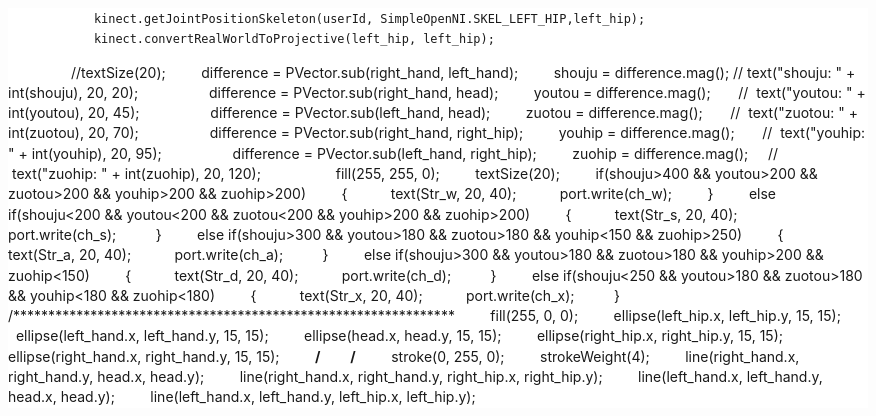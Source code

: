 		        kinect.getJointPositionSkeleton(userId, SimpleOpenNI.SKEL_LEFT_HIP,left_hip);
		        kinect.convertRealWorldToProjective(left_hip, left_hip);
        
		       //textSize(20);
		        difference = PVector.sub(right_hand, left_hand);
		        shouju = difference.mag();
		// text("shouju: " + int(shouju), 20, 20);
         
		        difference = PVector.sub(right_hand, head);
		        youtou = difference.mag();
		      //  text("youtou: " + int(youtou), 20, 45);
        
		        difference = PVector.sub(left_hand, head);
		        zuotou = difference.mag();
		      //  text("zuotou: " + int(zuotou), 20, 70);
        
		        difference = PVector.sub(right_hand, right_hip);
		        youhip = difference.mag();
		      //  text("youhip: " + int(youhip), 20, 95);
        
		        difference = PVector.sub(left_hand, right_hip);
		        zuohip = difference.mag();
             //  text("zuohip: " + int(zuohip), 20, 120); 
        
		        fill(255, 255, 0);
		        textSize(20);
		        if(shouju>400 && youtou>200 && zuotou>200 && youhip>200 && zuohip>200)
		        {
		          text(Str_w, 20, 40);
		          port.write(ch_w);
		        }
		        else if(shouju<200 && youtou<200 && zuotou<200 && youhip>200 && zuohip>200)
		        {
		          text(Str_s, 20, 40);
		          port.write(ch_s); 
		        }
		        else if(shouju>300 && youtou>180 && zuotou>180 && youhip<150 && zuohip>250)
		        {
		          text(Str_a, 20, 40);
		          port.write(ch_a); 
		        }
		        else if(shouju>300 && youtou>180 && zuotou>180 && youhip>200 && zuohip<150)
		        {
		          text(Str_d, 20, 40);
		          port.write(ch_d); 
		        }
		        else if(shouju<250 && youtou>180 && zuotou>180 && youhip<180 && zuohip<180)
		        {
		          text(Str_x, 20, 40);
		          port.write(ch_x); 
		        }        
		        /***************************************************************
		        fill(255, 0, 0);
		        ellipse(left_hip.x, left_hip.y, 15, 15);
		        ellipse(left_hand.x, left_hand.y, 15, 15);
		        ellipse(head.x, head.y, 15, 15);
		        ellipse(right_hip.x, right_hip.y, 15, 15);
		        ellipse(right_hand.x, right_hand.y, 15, 15);
		        ****************************************************************/
		        /****************************************************************
		        stroke(0, 255, 0);
		        strokeWeight(4);
		        line(right_hand.x, right_hand.y, head.x, head.y);
		        line(right_hand.x, right_hand.y, right_hip.x, right_hip.y);
		        line(left_hand.x, left_hand.y, head.x, head.y);
		        line(left_hand.x, left_hand.y, left_hip.x, left_hip.y);